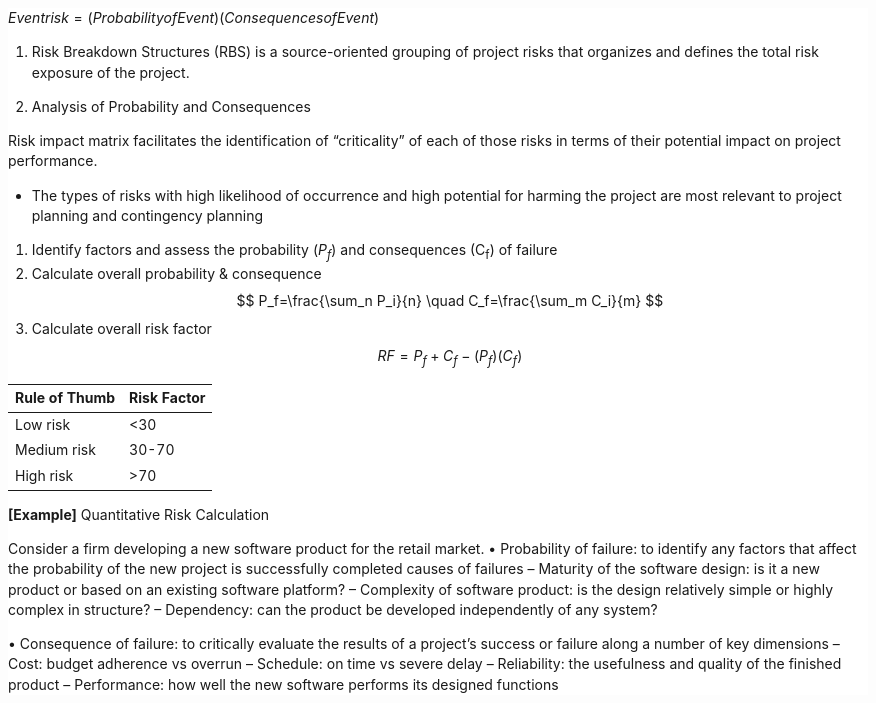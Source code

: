 $Event risk = (Probability of Event) (Consequences of Event)$

<a src = '/content/post/img/CN_ENG4001/riskvariables.png'></a>

1. Risk  Breakdown  Structures  (RBS)  is  a  source-oriented  grouping  of  project  risks  that organizes and defines the total risk exposure of the project.
<a src = '/content/post/img/CN_ENG4001/RBS.png'></a>

1. Analysis of Probability and Consequences
<a src = '/content/post/img/CN_ENG4001/matrixCon.png'></a>

Risk  impact  matrix  facilitates  the identification  of  “criticality”  of each  of  those  risks  in  terms  of their  potential  impact  on  project performance.
- The  types  of  risks  with  high likelihood of occurrence and high potential  for  harming  the  project are  most  relevant  to  project planning and contingency planning

1. Identify factors and assess the probability $\left(P_f\right)$ and consequences $\left(\mathrm{C}_{\mathrm{f}}\right)$ of failure
2. Calculate overall probability \& consequence
$$
P_f=\frac{\sum_n P_i}{n} \quad C_f=\frac{\sum_m C_i}{m}
$$
3. Calculate overall risk factor
$$
R F=P_f+C_f-\left(P_f\right)\left(C_f\right)
$$



|Rule of Thumb|Risk Factor|
|:-|:-|
|Low risk|<30|
|Medium risk|30-70|
|High risk|>70|

**[Example]**
Quantitative Risk Calculation

Consider a firm developing a new software product for the retail market. 
• Probability  of  failure:  to  identify  any  factors  that  affect  the  probability  of  the new project is successfully completed causes of failures
– Maturity  of  the  software  design:  is  it  a  new  product  or  based  on  an  existing software platform? 
– Complexity of software product: is the design relatively simple or highly complex in structure? 
– Dependency: can the product be developed independently of any system?

<a src = '/content/post/img/CN_ENG4001/PF.png'></a>

• Consequence  of  failure:  to  critically evaluate  the  results  of  a  project’s  success  or  failure  along  a  number  of  key dimensions
– Cost: budget adherence vs overrun 
– Schedule: on time vs severe delay 
– Reliability: the usefulness and quality of the finished product 
– Performance: how well the new software performs its designed functions
